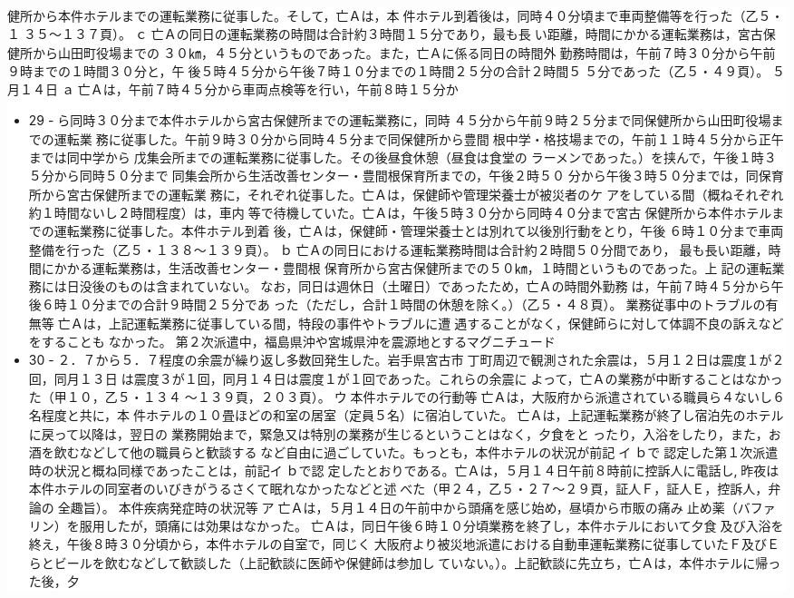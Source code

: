 健所から本件ホテルまでの運転業務に従事した。そして，亡Ａは，本
件ホテル到着後は，同時４０分頃まで車両整備等を行った（乙５・１
３５～１３７頁）。 
ｃ 亡Ａの同日の運転業務の時間は合計約３時間１５分であり，最も長
い距離，時間にかかる運転業務は，宮古保健所から山田町役場までの
３０㎞，４５分というものであった。また，亡Ａに係る同日の時間外
勤務時間は，午前７時３０分から午前９時までの１時間３０分と，午
後５時４５分から午後７時１０分までの１時間２５分の合計２時間５
５分であった（乙５・４９頁）。 
     ５月１４日 
ａ 亡Ａは，午前７時４５分から車両点検等を行い，午前８時１５分か
 - 29 - 
ら同時３０分まで本件ホテルから宮古保健所までの運転業務に，同時
４５分から午前９時２５分まで同保健所から山田町役場までの運転業
務に従事した。午前９時３０分から同時４５分まで同保健所から豊間
根中学・格技場までの，午前１１時４５分から正午までは同中学から
戊集会所までの運転業務に従事した。その後昼食休憩（昼食は食堂の
ラーメンであった。）を挟んで，午後１時３５分から同時５０分まで
同集会所から生活改善センター・豊間根保育所までの，午後２時５０
分から午後３時５０分までは，同保育所から宮古保健所までの運転業
務に，それぞれ従事した。亡Ａは，保健師や管理栄養士が被災者のケ
アをしている間（概ねそれぞれ約１時間ないし２時間程度）は，車内
等で待機していた。亡Ａは，午後５時３０分から同時４０分まで宮古
保健所から本件ホテルまでの運転業務に従事した。本件ホテル到着
後，亡Ａは，保健師・管理栄養士とは別れて以後別行動をとり，午後
６時１０分まで車両整備を行った（乙５・１３８～１３９頁）。 
ｂ 亡Ａの同日における運転業務時間は合計約２時間５０分間であり，
最も長い距離，時間にかかる運転業務は，生活改善センター・豊間根
保育所から宮古保健所までの５０㎞，１時間というものであった。上
記の運転業務には日没後のものは含まれていない。 
なお，同日は週休日（土曜日）であったため，亡Ａの時間外勤務
は，午前７時４５分から午後６時１０分までの合計９時間２５分であ
った（ただし，合計１時間の休憩を除く。）（乙５・４８頁）。 
     業務従事中のトラブルの有無等 
亡Ａは，上記運転業務に従事している間，特段の事件やトラブルに遭
遇することがなく，保健師らに対して体調不良の訴えなどをすることも
なかった。 
第２次派遣中，福島県沖や宮城県沖を震源地とするマグニチュード
 - 30 - 
２．７から５．７程度の余震が繰り返し多数回発生した。岩手県宮古市
丁町周辺で観測された余震は，５月１２日は震度１が２回，同月１３日
は震度３が１回，同月１４日は震度１が１回であった。これらの余震に
よって，亡Ａの業務が中断することはなかった（甲１０，乙５・１３４
～１３９頁，２０３頁）。 
ウ 本件ホテルでの行動等 
亡Ａは，大阪府から派遣されている職員ら４ないし６名程度と共に，本
件ホテルの１０畳ほどの和室の居室（定員５名）に宿泊していた。 
亡Ａは，上記運転業務が終了し宿泊先のホテルに戻って以降は，翌日の
業務開始まで，緊急又は特別の業務が生じるということはなく，夕食をと
ったり，入浴をしたり，また，お酒を飲むなどして他の職員らと歓談する
など自由に過ごしていた。もっとも，本件ホテルの状況が前記 イ ｂで
認定した第１次派遣時の状況と概ね同様であったことは，前記イ ｂで認
定したとおりである。亡Ａは，５月１４日午前８時前に控訴人に電話し, 
昨夜は本件ホテルの同室者のいびきがうるさくて眠れなかったなどと述 
べた（甲２４，乙５・２７～２９頁，証人Ｆ，証人Ｅ，控訴人，弁論の 
全趣旨）。 
 本件疾病発症時の状況等 
   ア 亡Ａは，５月１４日の午前中から頭痛を感じ始め，昼頃から市販の痛み
止め薬（バファリン）を服用したが，頭痛には効果はなかった。 
亡Ａは，同日午後６時１０分頃業務を終了し，本件ホテルにおいて夕食
及び入浴を終え，午後８時３０分頃から，本件ホテルの自室で，同じく
大阪府より被災地派遣における自動車運転業務に従事していたＦ及びＥ
らとビールを飲むなどして歓談した（上記歓談に医師や保健師は参加し
ていない。）。上記歓談に先立ち，亡Ａは，本件ホテルに帰った後，夕